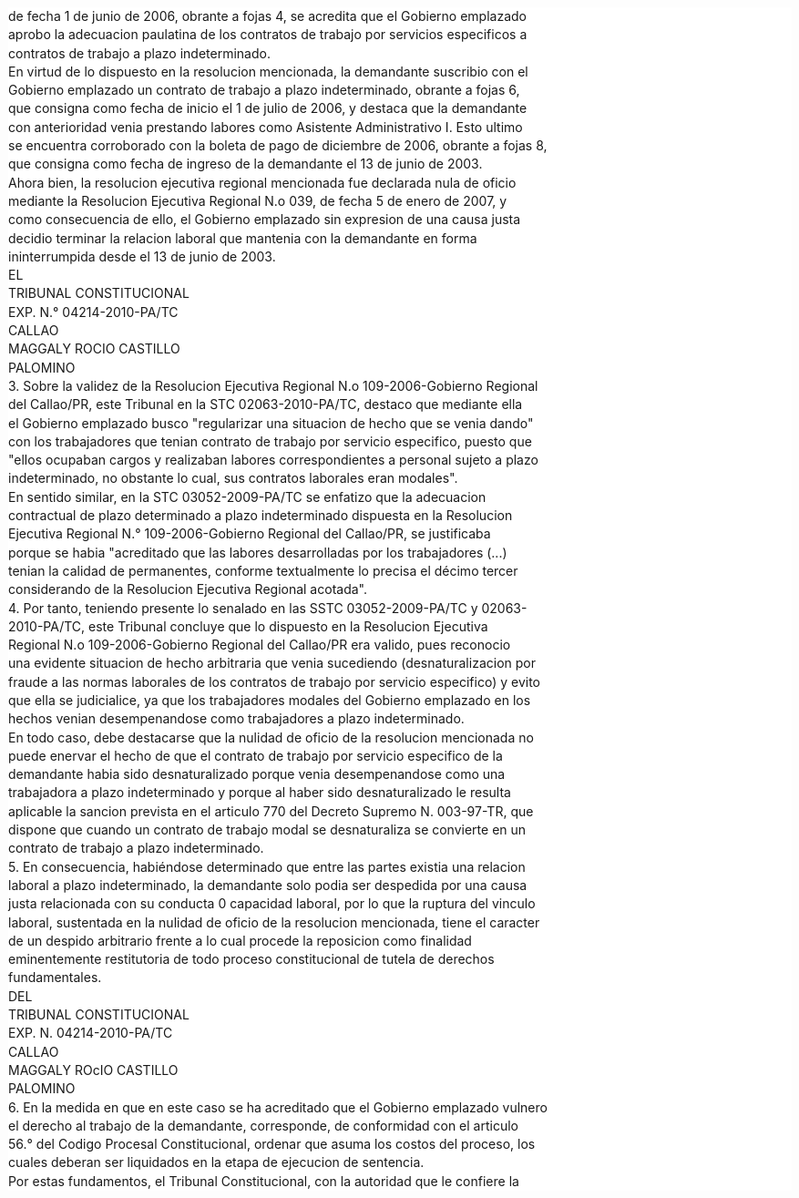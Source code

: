 de fecha 1 de junio de 2006, obrante a fojas 4, se acredita que el Gobierno emplazado  
aprobo la adecuacion paulatina de los contratos de trabajo por servicios especificos a  
contratos de trabajo a plazo indeterminado.  
En virtud de lo dispuesto en la resolucion mencionada, la demandante suscribio con el  
Gobierno emplazado un contrato de trabajo a plazo indeterminado, obrante a fojas 6,  
que consigna como fecha de inicio el 1 de julio de 2006, y destaca que la demandante  
con anterioridad venia prestando labores como Asistente Administrativo I. Esto ultimo  
se encuentra corroborado con la boleta de pago de diciembre de 2006, obrante a fojas 8,  
que consigna como fecha de ingreso de la demandante el 13 de junio de 2003.  
Ahora bien, la resolucion ejecutiva regional mencionada fue declarada nula de oficio  
mediante la Resolucion Ejecutiva Regional N.o 039, de fecha 5 de enero de 2007, y  
como consecuencia de ello, el Gobierno emplazado sin expresion de una causa justa  
decidio terminar la relacion laboral que mantenia con la demandante en forma  
ininterrumpida desde el 13 de junio de 2003.  
EL  
TRIBUNAL CONSTITUCIONAL  
EXP. N.° 04214-2010-PA/TC  
CALLAO  
MAGGALY ROCIO CASTILLO  
PALOMINO  
3. Sobre la validez de la Resolucion Ejecutiva Regional N.o 109-2006-Gobierno Regional  
del Callao/PR, este Tribunal en la STC 02063-2010-PA/TC, destaco que mediante ella  
el Gobierno emplazado busco "regularizar una situacion de hecho que se venia dando"  
con los trabajadores que tenian contrato de trabajo por servicio especifico, puesto que  
"ellos ocupaban cargos y realizaban labores correspondientes a personal sujeto a plazo  
indeterminado, no obstante lo cual, sus contratos laborales eran modales".  
En sentido similar, en la STC 03052-2009-PA/TC se enfatizo que la adecuacion  
contractual de plazo determinado a plazo indeterminado dispuesta en la Resolucion  
Ejecutiva Regional N.° 109-2006-Gobierno Regional del Callao/PR, se justificaba  
porque se habia "acreditado que las labores desarrolladas por los trabajadores (...)  
tenian la calidad de permanentes, conforme textualmente lo precisa el décimo tercer  
considerando de la Resolucion Ejecutiva Regional acotada".  
4. Por tanto, teniendo presente lo senalado en las SSTC 03052-2009-PA/TC y 02063-  
2010-PA/TC, este Tribunal concluye que lo dispuesto en la Resolucion Ejecutiva  
Regional N.o 109-2006-Gobierno Regional del Callao/PR era valido, pues reconocio  
una evidente situacion de hecho arbitraria que venia sucediendo (desnaturalizacion por  
fraude a las normas laborales de los contratos de trabajo por servicio especifico) y evito  
que ella se judicialice, ya que los trabajadores modales del Gobierno emplazado en los  
hechos venian desempenandose como trabajadores a plazo indeterminado.  
En todo caso, debe destacarse que la nulidad de oficio de la resolucion mencionada no  
puede enervar el hecho de que el contrato de trabajo por servicio especifico de la  
demandante habia sido desnaturalizado porque venia desempenandose como una  
trabajadora a plazo indeterminado y porque al haber sido desnaturalizado le resulta  
aplicable la sancion prevista en el articulo 770 del Decreto Supremo N. 003-97-TR, que  
dispone que cuando un contrato de trabajo modal se desnaturaliza se convierte en un  
contrato de trabajo a plazo indeterminado.  
5. En consecuencia, habiéndose determinado que entre las partes existia una relacion  
laboral a plazo indeterminado, la demandante solo podia ser despedida por una causa  
justa relacionada con su conducta 0 capacidad laboral, por lo que la ruptura del vinculo  
laboral, sustentada en la nulidad de oficio de la resolucion mencionada, tiene el caracter  
de un despido arbitrario frente a lo cual procede la reposicion como finalidad  
eminentemente restitutoria de todo proceso constitucional de tutela de derechos  
fundamentales.  
DEL  
TRIBUNAL CONSTITUCIONAL  
EXP. N. 04214-2010-PA/TC  
CALLAO  
MAGGALY ROcIO CASTILLO  
PALOMINO  
6. En la medida en que en este caso se ha acreditado que el Gobierno emplazado vulnero  
el derecho al trabajo de la demandante, corresponde, de conformidad con el articulo  
56.° del Codigo Procesal Constitucional, ordenar que asuma los costos del proceso, los  
cuales deberan ser liquidados en la etapa de ejecucion de sentencia.  
Por estas fundamentos, el Tribunal Constitucional, con la autoridad que le confiere la  